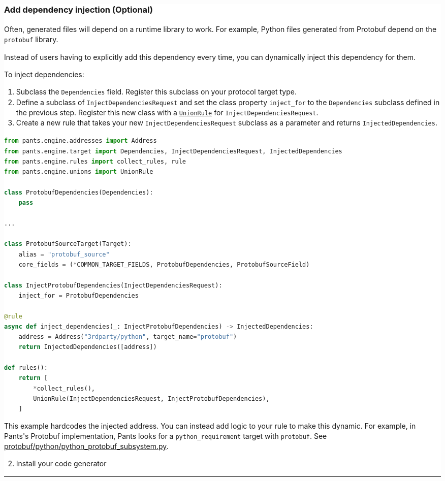 ### Add dependency injection (Optional)

Often, generated files will depend on a runtime library to work. For example, Python files generated from Protobuf depend on the `protobuf` library.

Instead of users having to explicitly add this dependency every time, you can dynamically inject this dependency for them.

To inject dependencies:

1. Subclass the `Dependencies` field. Register this subclass on your protocol target type.
2. Define a subclass of `InjectDependenciesRequest` and set the class property `inject_for` to the `Dependencies` subclass defined in the previous step. Register this new class with a [`UnionRule`](../rules-api/rules-api-unions.md) for `InjectDependenciesRequest`.
3. Create a new rule that takes your new `InjectDependenciesRequest` subclass as a parameter and returns `InjectedDependencies`.

```python
from pants.engine.addresses import Address
from pants.engine.target import Dependencies, InjectDependenciesRequest, InjectedDependencies
from pants.engine.rules import collect_rules, rule
from pants.engine.unions import UnionRule

class ProtobufDependencies(Dependencies):
    pass

...

class ProtobufSourceTarget(Target):
    alias = "protobuf_source"
    core_fields = (*COMMON_TARGET_FIELDS, ProtobufDependencies, ProtobufSourceField)

class InjectProtobufDependencies(InjectDependenciesRequest):
    inject_for = ProtobufDependencies

@rule
async def inject_dependencies(_: InjectProtobufDependencies) -> InjectedDependencies:
    address = Address("3rdparty/python", target_name="protobuf")
    return InjectedDependencies([address])

def rules():
    return [
        *collect_rules(),
        UnionRule(InjectDependenciesRequest, InjectProtobufDependencies),
    ]
```

This example hardcodes the injected address. You can instead add logic to your rule to make this dynamic. For example, in Pants's Protobuf implementation, Pants looks for a `python_requirement` target with `protobuf`. See [protobuf/python/python_protobuf_subsystem.py](https://github.com/pantsbuild/pants/blob/main/src/python/pants/backend/codegen/protobuf/python/python_protobuf_subsystem.py).

2. Install your code generator

---